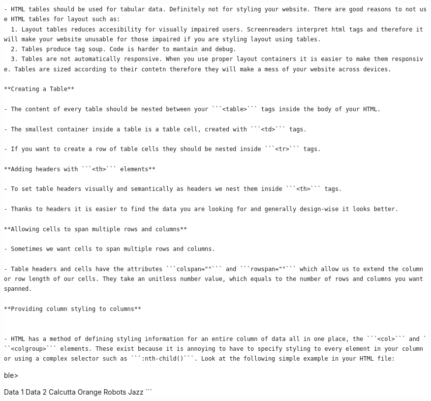 ```
- HTML tables should be used for tabular data. Definitely not for styling your website. There are good reasons to not use HTML tables for layout such as:
  1. Layout tables reduces accesibility for visually impaired users. Screenreaders interpret html tags and therefore it will make your website unusable for those impaired if you are styling layout using tables. 
  2. Tables produce tag soup. Code is harder to mantain and debug.
  3. Tables are not automatically responsive. When you use proper layout containers it is easier to make them responsive. Tables are sized according to their contetn therefore they will make a mess of your website across devices.

**Creating a Table**

- The content of every table should be nested between your ```<table>``` tags inside the body of your HTML.

- The smallest container inside a table is a table cell, created with ```<td>``` tags.

- If you want to create a row of table cells they should be nested inside ```<tr>``` tags. 

**Adding headers with ```<th>``` elements**

- To set table headers visually and semantically as headers we nest them inside ```<th>``` tags.   

- Thanks to headers it is easier to find the data you are looking for and generally design-wise it looks better.

**Allowing cells to span multiple rows and columns**

- Sometimes we want cells to span multiple rows and columns. 

- Table headers and cells have the attributes ```colspan=""``` and ```rowspan=""``` which allow us to extend the column or row length of our cells. They take an unitless number value, which equals to the number of rows and columns you want spanned. 

**Providing column styling to columns**


- HTML has a method of defining styling information for an entire column of data all in one place, the ```<col>``` and ```<colgroup>``` elements. These exist because it is annoying to have to specify styling to every element in your column or using a complex selector such as ```:nth-child()```. Look at the following simple example in your HTML file:

```
ble>
  <colgroup>
    <col>
    <col style="background-color: yellow">
  </colgroup>
  <tr>
    <th>Data 1</th>
    <th>Data 2</th>
  </tr>
  <tr>
    <td>Calcutta</td>
    <td>Orange</td>
  </tr>
  <tr>
    <td>Robots</td>
    <td>Jazz</td>
  </tr>
</table>
```

```